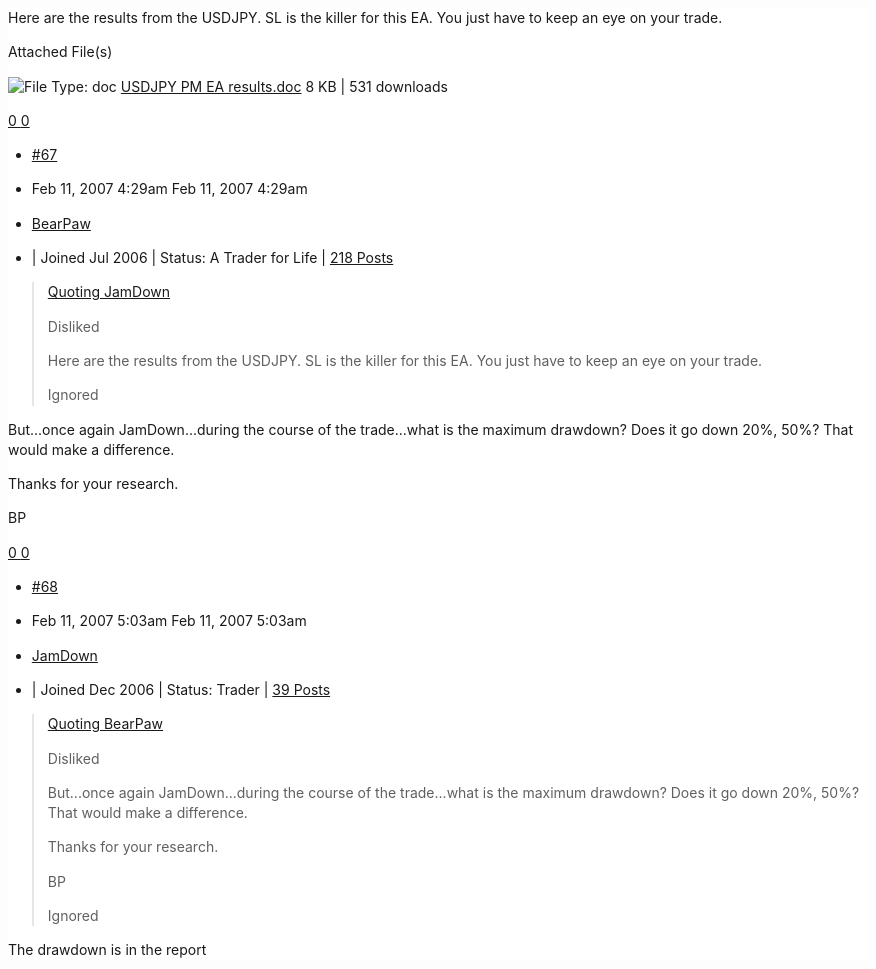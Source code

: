 Here are the results from the USDJPY. SL is the killer for this EA. You just have to keep an eye on your trade. 

Attached File(s)

![File Type: doc](https://assets.faireconomy.media/images/attach/doc.gif) [USDJPY PM EA results.doc](/attachment/file/22018?d=1171134421) 8 KB | 531 downloads 

[0 ](javascript:void\(0\);) [0 ](javascript:void\(0\);)

  * [#67](/thread/post/213780#post213780 "Post Permalink")

  * Feb 11, 2007 4:29am  Feb 11, 2007 4:29am 

  * [ BearPaw](bearpaw)

  * | Joined Jul 2006  | Status: A Trader for Life | [218 Posts](/search?do=process&provider=Member&searchuser=13999)

> [Quoting JamDown](/thread/post/213769#post213769 "View Quoted Post")
> 
> Disliked
> 
> Here are the results from the USDJPY. SL is the killer for this EA. You just have to keep an eye on your trade.
> 
> Ignored

But...once again JamDown...during the course of the trade...what is the maximum drawdown? Does it go down 20%, 50%? That would make a difference.  
  
Thanks for your research.  
  
BP 

[0 ](javascript:void\(0\);) [0 ](javascript:void\(0\);)

  * [#68](/thread/post/213790#post213790 "Post Permalink")

  * Feb 11, 2007 5:03am  Feb 11, 2007 5:03am 

  * [ JamDown](jamdown)

  * | Joined Dec 2006  | Status: Trader | [39 Posts](/search?do=process&provider=Member&searchuser=27324)

> [Quoting BearPaw](/thread/post/213780#post213780 "View Quoted Post")
> 
> Disliked
> 
> But...once again JamDown...during the course of the trade...what is the maximum drawdown? Does it go down 20%, 50%? That would make a difference.  
>    
>  Thanks for your research.  
>    
>  BP
> 
> Ignored

The drawdown is in the report 
